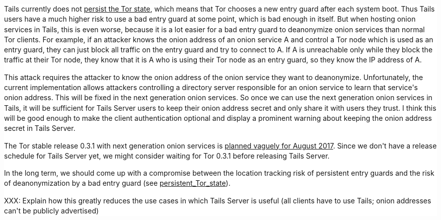 Tails currently does not [persist the Tor state](https://tails.boum.org/blueprint/persistent_Tor_state/), which means that Tor chooses a new entry guard after each system boot. Thus Tails users have a much higher risk to use a bad entry guard at some point, which is bad enough in itself. But when hosting onion services in Tails, this is even worse, because it is a lot easier for a bad entry guard to deanonymize onion services than normal Tor clients. For example, if an attacker knows the onion address of an onion service A and control a Tor node which is used as an entry guard, they can just block all traffic on the entry guard and try to connect to A. If A is unreachable only while they block the traffic at their Tor node, they know that it is A who is using their Tor node as an entry guard, so they know the IP address of A.

This attack requires the attacker to know the onion address of the onion service they want to deanonymize. Unfortunately, the current implementation allows attackers controlling a directory server responsible for an onion service to learn that service's onion address. This will be fixed in the next generation onion services. So once we can use the next generation onion services in Tails, it will be sufficient for Tails Server users to keep their onion address secret and only share it with users they trust. I think this will be good enough to make the client authentication optional and display a prominent warning about keeping the onion address secret in Tails Server. 

The Tor stable release 0.3.1 with next generation onion services is [planned vaguely for August 2017](https://lists.torproject.org/pipermail/tor-dev/2016-December/011725.html). Since we don't have a release schedule for Tails Server yet, we might consider waiting for Tor 0.3.1 before releasing Tails Server.

In the long term, we should come up with a compromise between the location tracking risk of persistent entry guards and the risk of deanonymization by a bad entry guard (see [persistent_Tor_state](https://tails.boum.org/blueprint/persistent_Tor_state/)).

XXX: Explain how this greatly reduces the use cases in which Tails Server is useful (all clients have to use Tails; onion addresses can't be publicly advertised)
